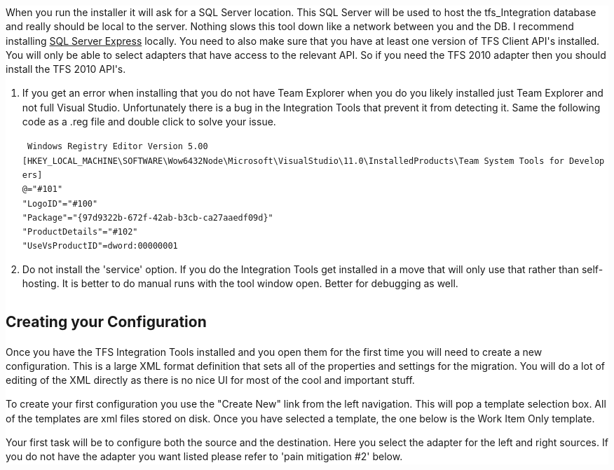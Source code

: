 When you run the installer it will ask for a SQL Server location. This SQL Server will be used to host the tfs_Integration database and really should be local to the server. Nothing slows this tool down like a network between you and the DB. I recommend installing [SQL Server Express](http://www.hanselman.com/blog/DownloadVisualStudioExpress.aspx) locally. You need to also make sure that you have at least one version of TFS Client API's installed. You will only be able to select adapters that have access to the relevant API. So if you need the TFS 2010 adapter then you should install the TFS 2010 API's.

1. If you get an error when installing that you do not have Team Explorer when you do you likely installed just Team Explorer and not full Visual Studio. Unfortunately there is a bug in the Integration Tools that prevent it from detecting it. Same the following code as a .reg file and double click to solve your issue.

   ```
    Windows Registry Editor Version 5.00
   [HKEY_LOCAL_MACHINE\SOFTWARE\Wow6432Node\Microsoft\VisualStudio\11.0\InstalledProducts\Team System Tools for Developers]
   @="#101"
   "LogoID"="#100"
   "Package"="{97d9322b-672f-42ab-b3cb-ca27aaedf09d}"
   "ProductDetails"="#102"
   "UseVsProductID"=dword:00000001

   ```

2. Do not install the 'service' option. If you do the Integration Tools get installed in a move that will only use that rather than self-hosting. It is better to do manual runs with the tool window open. Better for debugging as well.

## Creating your Configuration

Once you have the TFS Integration Tools installed and you open them for the first time you will need to create a new configuration. This is a large XML format definition that sets all of the properties and settings for the migration. You will do a lot of editing of the XML directly as there is no nice UI for most of the cool and important stuff.

To create your first configuration you use the "Create New" link from the left navigation. This will pop a template selection box. All of the templates are xml files stored on disk. Once you have selected a template, the one below is the Work Item Only template.

Your first task will be to configure both the source and the destination. Here you select the adapter for the left and right sources. If you do not have the adapter you want listed please refer to 'pain mitigation #2' below.
